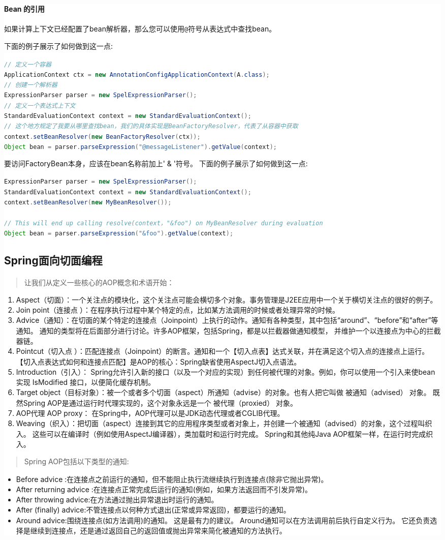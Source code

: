 #### Bean 的引用

如果计算上下文已经配置了bean解析器，那么您可以使用`@`符号从表达式中查找bean。

下面的例子展示了如何做到这一点:

```java
// 定义一个容器
ApplicationContext ctx = new AnnotationConfigApplicationContext(A.class);
// 创建一个解析器
ExpressionParser parser = new SpelExpressionParser();
// 定义一个表达式上下文
StandardEvaluationContext context = new StandardEvaluationContext();
// 这个地方规定了我要从哪里查找bean，我们的具体实现是BeanFactoryResolver，代表了从容器中获取
context.setBeanResolver(new BeanFactoryResolver(ctx));
Object bean = parser.parseExpression("@messageListener").getValue(context);
```

要访问FactoryBean本身，应该在bean名称前加上' & '符号。 下面的例子展示了如何做到这一点:

```java
ExpressionParser parser = new SpelExpressionParser();
StandardEvaluationContext context = new StandardEvaluationContext();
context.setBeanResolver(new MyBeanResolver());

// This will end up calling resolve(context，"&foo") on MyBeanResolver during evaluation
Object bean = parser.parseExpression("&foo").getValue(context);
```

## Spring面向切面编程

> 让我们从定义一些核心的AOP概念和术语开始：

1. Aspect（切面）：一个关注点的模块化，这个关注点可能会横切多个对象。事务管理是J2EE应用中一个关于横切关注点的很好的例子。
2. Join point（连接点 ）：在程序执行过程中某个特定的点，比如某方法调用的时候或者处理异常的时候。
3. Advice（通知）：在切面的某个特定的连接点（Joinpoint）上执行的动作。通知有各种类型，其中包括“around”、“before”和“after”等通知。 通知的类型将在后面部分进行讨论。许多AOP框架，包括Spring，都是以拦截器做通知模型， 并维护一个以连接点为中心的拦截器链。
4. Pointcut（切入点 ）：匹配连接点（Joinpoint）的断言。通知和一个【切入点表】达式关联，并在满足这个切入点的连接点上运行。 【切入点表达式如何和连接点匹配】是AOP的核心：Spring缺省使用AspectJ切入点语法。
5. Introduction（引入）： Spring允许引入新的接口（以及一个对应的实现）到任何被代理的对象。例如，你可以使用一个引入来使bean实现 IsModified 接口，以便简化缓存机制。
6. Target object（目标对象）：被一个或者多个切面（aspect）所通知（advise）的对象。也有人把它叫做 被通知（advised） 对象。 既然Spring AOP是通过运行时代理实现的，这个对象永远是一个 被代理（proxied） 对象。
7. AOP代理 AOP proxy： 在Spring中，AOP代理可以是JDK动态代理或者CGLIB代理。
8. Weaving（织入）：把切面（aspect）连接到其它的应用程序类型或者对象上，并创建一个被通知（advised）的对象，这个过程叫织入。 这些可以在编译时（例如使用AspectJ编译器），类加载时和运行时完成。 Spring和其他纯Java AOP框架一样，在运行时完成织入。

> Spring AOP包括以下类型的通知:

- Before advice :在连接点之前运行的通知，但不能阻止执行流继续执行到连接点(除非它抛出异常)。
- After returning advice :在连接点正常完成后运行的通知(例如，如果方法返回而不引发异常)。
- After throwing advice:在方法通过抛出异常退出时运行的通知。
- After (finally) advice:不管连接点以何种方式退出(正常或异常返回)，都要运行的通知。
- Around advice:围绕连接点(如方法调用)的通知。 这是最有力的建议。 Around通知可以在方法调用前后执行自定义行为。 它还负责选择是继续到连接点，还是通过返回自己的返回值或抛出异常来简化被通知的方法执行。
